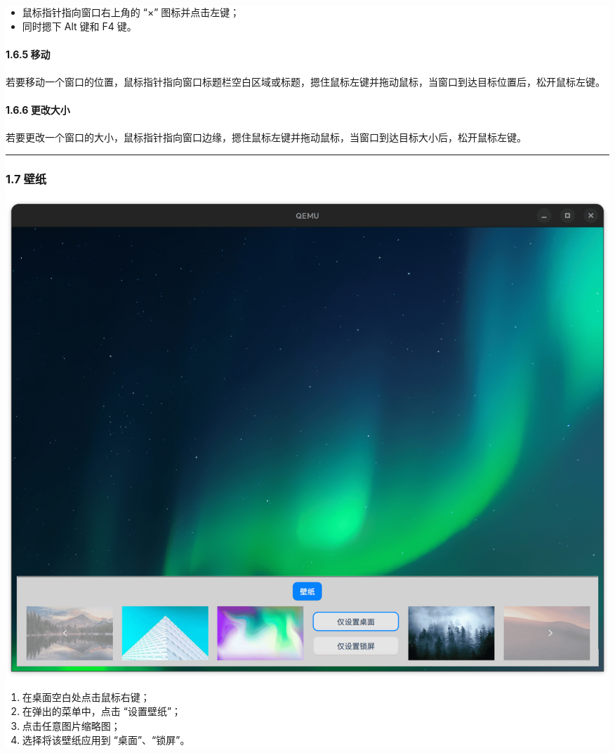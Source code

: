 - 鼠标指针指向窗口右上角的 “×” 图标并点击左键；
- 同时摁下 Alt 键和 F4 键。

#### 1.6.5 移动

若要移动一个窗口的位置，鼠标指针指向窗口标题栏空白区域或标题，摁住鼠标左键并拖动鼠标，当窗口到达目标位置后，松开鼠标左键。

#### 1.6.6 更改大小

若要更改一个窗口的大小，鼠标指针指向窗口边缘，摁住鼠标左键并拖动鼠标，当窗口到达目标大小后，松开鼠标左键。

---

### 1.7 壁纸

![设置壁纸画面](./images/wallpaper.png)

1. 在桌面空白处点击鼠标右键；
2. 在弹出的菜单中，点击 “设置壁纸”；
3. 点击任意图片缩略图；
4. 选择将该壁纸应用到 “桌面”、“锁屏”。
